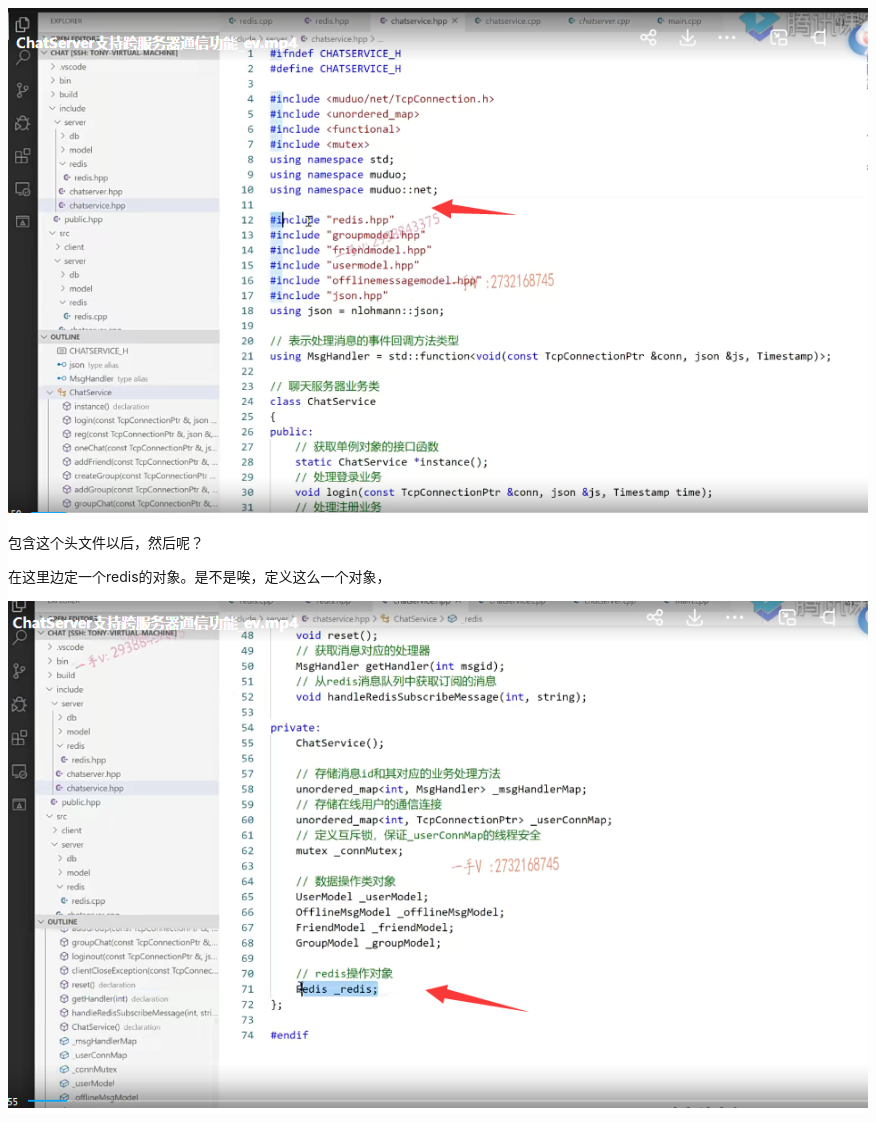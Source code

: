 ![image-20230821221056808](image/image-20230821221056808.png)



包含这个头文件以后，然后呢？

在这里边定一个redis的对象。是不是唉，定义这么一个对象，

![image-20230821221121442](image/image-20230821221121442.png)
